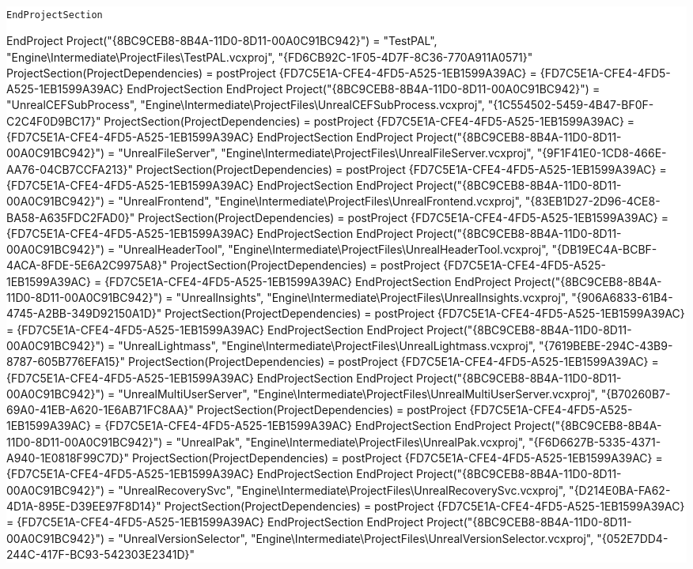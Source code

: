 	EndProjectSection
EndProject
Project("{8BC9CEB8-8B4A-11D0-8D11-00A0C91BC942}") = "TestPAL", "Engine\Intermediate\ProjectFiles\TestPAL.vcxproj", "{FD6CB92C-1F05-4D7F-8C36-770A911A0571}"
	ProjectSection(ProjectDependencies) = postProject
		{FD7C5E1A-CFE4-4FD5-A525-1EB1599A39AC} = {FD7C5E1A-CFE4-4FD5-A525-1EB1599A39AC}
	EndProjectSection
EndProject
Project("{8BC9CEB8-8B4A-11D0-8D11-00A0C91BC942}") = "UnrealCEFSubProcess", "Engine\Intermediate\ProjectFiles\UnrealCEFSubProcess.vcxproj", "{1C554502-5459-4B47-BF0F-C2C4F0D9BC17}"
	ProjectSection(ProjectDependencies) = postProject
		{FD7C5E1A-CFE4-4FD5-A525-1EB1599A39AC} = {FD7C5E1A-CFE4-4FD5-A525-1EB1599A39AC}
	EndProjectSection
EndProject
Project("{8BC9CEB8-8B4A-11D0-8D11-00A0C91BC942}") = "UnrealFileServer", "Engine\Intermediate\ProjectFiles\UnrealFileServer.vcxproj", "{9F1F41E0-1CD8-466E-AA76-04CB7CCFA213}"
	ProjectSection(ProjectDependencies) = postProject
		{FD7C5E1A-CFE4-4FD5-A525-1EB1599A39AC} = {FD7C5E1A-CFE4-4FD5-A525-1EB1599A39AC}
	EndProjectSection
EndProject
Project("{8BC9CEB8-8B4A-11D0-8D11-00A0C91BC942}") = "UnrealFrontend", "Engine\Intermediate\ProjectFiles\UnrealFrontend.vcxproj", "{83EB1D27-2D96-4CE8-BA58-A635FDC2FAD0}"
	ProjectSection(ProjectDependencies) = postProject
		{FD7C5E1A-CFE4-4FD5-A525-1EB1599A39AC} = {FD7C5E1A-CFE4-4FD5-A525-1EB1599A39AC}
	EndProjectSection
EndProject
Project("{8BC9CEB8-8B4A-11D0-8D11-00A0C91BC942}") = "UnrealHeaderTool", "Engine\Intermediate\ProjectFiles\UnrealHeaderTool.vcxproj", "{DB19EC4A-BCBF-4ACA-8FDE-5E6A2C9975A8}"
	ProjectSection(ProjectDependencies) = postProject
		{FD7C5E1A-CFE4-4FD5-A525-1EB1599A39AC} = {FD7C5E1A-CFE4-4FD5-A525-1EB1599A39AC}
	EndProjectSection
EndProject
Project("{8BC9CEB8-8B4A-11D0-8D11-00A0C91BC942}") = "UnrealInsights", "Engine\Intermediate\ProjectFiles\UnrealInsights.vcxproj", "{906A6833-61B4-4745-A2BB-349D92150A1D}"
	ProjectSection(ProjectDependencies) = postProject
		{FD7C5E1A-CFE4-4FD5-A525-1EB1599A39AC} = {FD7C5E1A-CFE4-4FD5-A525-1EB1599A39AC}
	EndProjectSection
EndProject
Project("{8BC9CEB8-8B4A-11D0-8D11-00A0C91BC942}") = "UnrealLightmass", "Engine\Intermediate\ProjectFiles\UnrealLightmass.vcxproj", "{7619BEBE-294C-43B9-8787-605B776EFA15}"
	ProjectSection(ProjectDependencies) = postProject
		{FD7C5E1A-CFE4-4FD5-A525-1EB1599A39AC} = {FD7C5E1A-CFE4-4FD5-A525-1EB1599A39AC}
	EndProjectSection
EndProject
Project("{8BC9CEB8-8B4A-11D0-8D11-00A0C91BC942}") = "UnrealMultiUserServer", "Engine\Intermediate\ProjectFiles\UnrealMultiUserServer.vcxproj", "{B70260B7-69A0-41EB-A620-1E6AB71FC8AA}"
	ProjectSection(ProjectDependencies) = postProject
		{FD7C5E1A-CFE4-4FD5-A525-1EB1599A39AC} = {FD7C5E1A-CFE4-4FD5-A525-1EB1599A39AC}
	EndProjectSection
EndProject
Project("{8BC9CEB8-8B4A-11D0-8D11-00A0C91BC942}") = "UnrealPak", "Engine\Intermediate\ProjectFiles\UnrealPak.vcxproj", "{F6D6627B-5335-4371-A940-1E0818F99C7D}"
	ProjectSection(ProjectDependencies) = postProject
		{FD7C5E1A-CFE4-4FD5-A525-1EB1599A39AC} = {FD7C5E1A-CFE4-4FD5-A525-1EB1599A39AC}
	EndProjectSection
EndProject
Project("{8BC9CEB8-8B4A-11D0-8D11-00A0C91BC942}") = "UnrealRecoverySvc", "Engine\Intermediate\ProjectFiles\UnrealRecoverySvc.vcxproj", "{D214E0BA-FA62-4D1A-895E-D39EE97F8D14}"
	ProjectSection(ProjectDependencies) = postProject
		{FD7C5E1A-CFE4-4FD5-A525-1EB1599A39AC} = {FD7C5E1A-CFE4-4FD5-A525-1EB1599A39AC}
	EndProjectSection
EndProject
Project("{8BC9CEB8-8B4A-11D0-8D11-00A0C91BC942}") = "UnrealVersionSelector", "Engine\Intermediate\ProjectFiles\UnrealVersionSelector.vcxproj", "{052E7DD4-244C-417F-BC93-542303E2341D}"